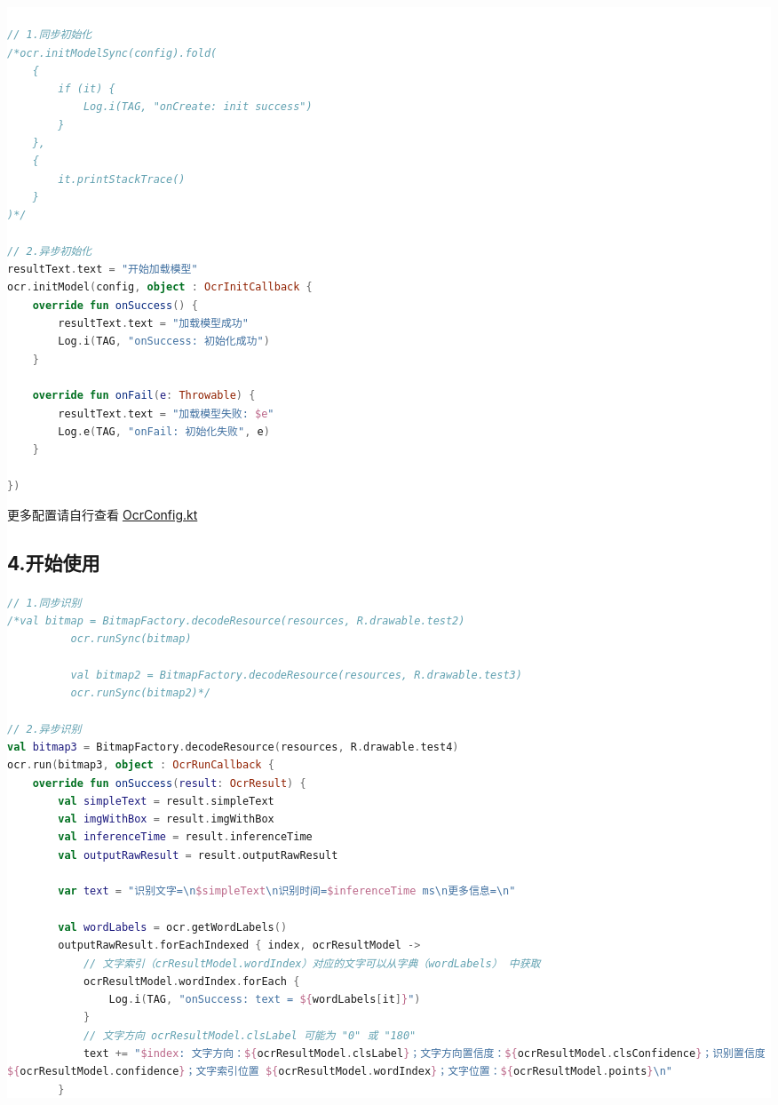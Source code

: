 ```kotlin

// 1.同步初始化
/*ocr.initModelSync(config).fold(
    {
        if (it) {
            Log.i(TAG, "onCreate: init success")
        }
    },
    {
        it.printStackTrace()
    }
)*/

// 2.异步初始化
resultText.text = "开始加载模型"
ocr.initModel(config, object : OcrInitCallback {
    override fun onSuccess() {
        resultText.text = "加载模型成功"
        Log.i(TAG, "onSuccess: 初始化成功")
    }

    override fun onFail(e: Throwable) {
        resultText.text = "加载模型失败: $e"
        Log.e(TAG, "onFail: 初始化失败", e)
    }

})
```

更多配置请自行查看 [OcrConfig.kt](/PaddleOCR4Android/src/main/java/com/equationl/paddleocr4android)

## 4.开始使用

```kotlin
// 1.同步识别
/*val bitmap = BitmapFactory.decodeResource(resources, R.drawable.test2)
          ocr.runSync(bitmap)

          val bitmap2 = BitmapFactory.decodeResource(resources, R.drawable.test3)
          ocr.runSync(bitmap2)*/

// 2.异步识别
val bitmap3 = BitmapFactory.decodeResource(resources, R.drawable.test4)
ocr.run(bitmap3, object : OcrRunCallback {
    override fun onSuccess(result: OcrResult) {
        val simpleText = result.simpleText
        val imgWithBox = result.imgWithBox
        val inferenceTime = result.inferenceTime
        val outputRawResult = result.outputRawResult

        var text = "识别文字=\n$simpleText\n识别时间=$inferenceTime ms\n更多信息=\n"

        val wordLabels = ocr.getWordLabels()
        outputRawResult.forEachIndexed { index, ocrResultModel ->
            // 文字索引（crResultModel.wordIndex）对应的文字可以从字典（wordLabels） 中获取
            ocrResultModel.wordIndex.forEach {
                Log.i(TAG, "onSuccess: text = ${wordLabels[it]}")
            }
            // 文字方向 ocrResultModel.clsLabel 可能为 "0" 或 "180"
            text += "$index: 文字方向：${ocrResultModel.clsLabel}；文字方向置信度：${ocrResultModel.clsConfidence}；识别置信度 ${ocrResultModel.confidence}；文字索引位置 ${ocrResultModel.wordIndex}；文字位置：${ocrResultModel.points}\n"
        }
```